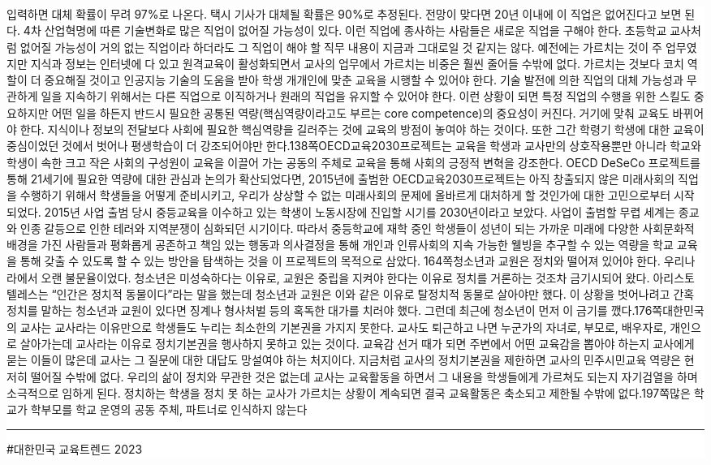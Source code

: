 입력하면 대체 확률이 무려 97%로 나온다. 택시 기사가 대체될 확률은 90%로 추정된다. 전망이 맞다면 20년 이내에 이 직업은 없어진다고 보면 된다. 4차 산업혁명에 따른 기술변화로 많은 직업이 없어질 가능성이 있다. 이런 직업에 종사하는 사람들은 새로운 직업을 구해야 한다. 초등학교 교사처럼 없어질 가능성이 거의 없는 직업이라 하더라도 그 직업이 해야 할 직무 내용이 지금과 그대로일 것 같지는 않다. 예전에는 가르치는 것이 주 업무였지만 지식과 정보는 인터넷에 다 있고 원격교육이 활성화되면서 교사의 업무에서 가르치는 비중은 훨씬 줄어들 수밖에 없다. 가르치는 것보다 코치 역할이 더 중요해질 것이고 인공지능 기술의 도움을 받아 학생 개개인에 맞춘 교육을 시행할 수 있어야 한다. 기술 발전에 의한 직업의 대체 가능성과 무관하게 일을 지속하기 위해서는 다른 직업으로 이직하거나 원래의 직업을 유지할 수 있어야 한다. 이런 상황이 되면 특정 직업의 수행을 위한 스킬도 중요하지만 어떤 일을 하든지 반드시 필요한 공통된 역량(핵심역량이라고도 부르는 core competence)의 중요성이 커진다. 거기에 맞춰 교육도 바뀌어야 한다. 지식이나 정보의 전달보다 사회에 필요한 핵심역량을 길러주는 것에 교육의 방점이 놓여야 하는 것이다. 또한 그간 학령기 학생에 대한 교육이 중심이었던 것에서 벗어나 평생학습이 더 강조되어야만 한다.138쪽OECD교육2030프로젝트는 교육을 학생과 교사만의 상호작용뿐만 아니라 학교와 학생이 속한 크고 작은 사회의 구성원이 교육을 이끌어 가는 공동의 주체로 교육을 통해 사회의 긍정적 변혁을 강조한다. OECD DeSeCo 프로젝트를 통해 21세기에 필요한 역량에 대한 관심과 논의가 확산되었다면, 2015년에 출범한 OECD교육2030프로젝트는 아직 창출되지 않은 미래사회의 직업을 수행하기 위해서 학생들을 어떻게 준비시키고, 우리가 상상할 수 없는 미래사회의 문제에 올바르게 대처하게 할 것인가에 대한 고민으로부터 시작되었다. 2015년 사업 출범 당시 중등교육을 이수하고 있는 학생이 노동시장에 진입할 시기를 2030년이라고 보았다. 사업이 출범할 무렵 세계는 종교와 인종 갈등으로 인한 테러와 지역분쟁이 심화되던 시기이다. 따라서 중등학교에 재학 중인 학생들이 성년이 되는 가까운 미래에 다양한 사회문화적 배경을 가진 사람들과 평화롭게 공존하고 책임 있는 행동과 의사결정을 통해 개인과 인류사회의 지속 가능한 웰빙을 추구할 수 있는 역량을 학교 교육을 통해 갖출 수 있도록 할 수 있는 방안을 탐색하는 것을 이 프로젝트의 목적으로 삼았다. 164쪽청소년과 교원은 정치와 떨어져 있어야 한다. 우리나라에서 오랜 불문율이었다. 청소년은 미성숙하다는 이유로, 교원은 중립을 지켜야 한다는 이유로 정치를 거론하는 것조차 금기시되어 왔다. 아리스토텔레스는 “인간은 정치적 동물이다”라는 말을 했는데 청소년과 교원은 이와 같은 이유로 탈정치적 동물로 살아야만 했다. 이 상황을 벗어나려고 간혹 정치를 말하는 청소년과 교원이 있다면 징계나 형사처벌 등의 혹독한 대가를 치러야 했다. 그런데 최근에 청소년이 먼저 이 금기를 깼다.176쪽대한민국의 교사는 교사라는 이유만으로 학생들도 누리는 최소한의 기본권을 가지지 못한다. 교사도 퇴근하고 나면 누군가의 자녀로, 부모로, 배우자로, 개인으로 살아가는데 교사라는 이유로 정치기본권을 행사하지 못하고 있는 것이다. 교육감 선거 때가 되면 주변에서 어떤 교육감을 뽑아야 하는지 교사에게 묻는 이들이 많은데 교사는 그 질문에 대한 대답도 망설여야 하는 처지이다. 지금처럼 교사의 정치기본권을 제한하면 교사의 민주시민교육 역량은 현저히 떨어질 수밖에 없다. 우리의 삶이 정치와 무관한 것은 없는데 교사는 교육활동을 하면서 그 내용을 학생들에게 가르쳐도 되는지 자기검열을 하며 소극적으로 임하게 된다. 정치하는 학생을 정치 못 하는 교사가 가르치는 상황이 계속되면 결국 교육활동은 축소되고 제한될 수밖에 없다.197쪽많은 학교가 학부모를 학교 운영의 공동 주체, 파트너로 인식하지 않는다

------

#대한민국 교육트렌드 2023


